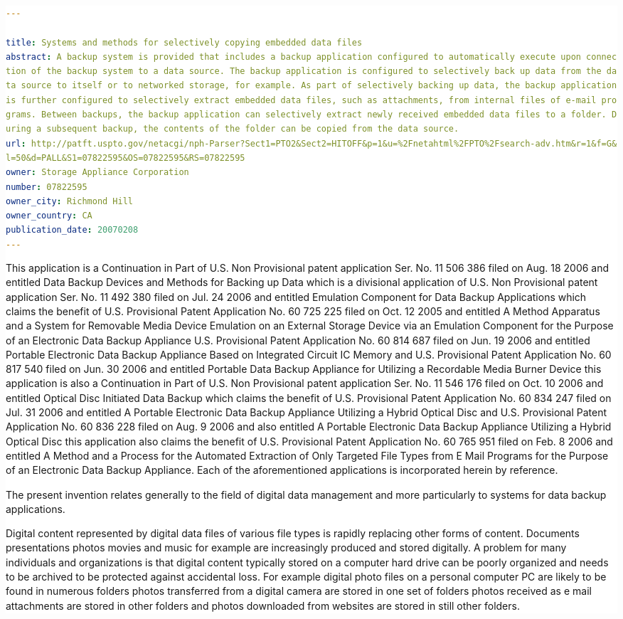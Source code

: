```yaml
---

title: Systems and methods for selectively copying embedded data files
abstract: A backup system is provided that includes a backup application configured to automatically execute upon connection of the backup system to a data source. The backup application is configured to selectively back up data from the data source to itself or to networked storage, for example. As part of selectively backing up data, the backup application is further configured to selectively extract embedded data files, such as attachments, from internal files of e-mail programs. Between backups, the backup application can selectively extract newly received embedded data files to a folder. During a subsequent backup, the contents of the folder can be copied from the data source.
url: http://patft.uspto.gov/netacgi/nph-Parser?Sect1=PTO2&Sect2=HITOFF&p=1&u=%2Fnetahtml%2FPTO%2Fsearch-adv.htm&r=1&f=G&l=50&d=PALL&S1=07822595&OS=07822595&RS=07822595
owner: Storage Appliance Corporation
number: 07822595
owner_city: Richmond Hill
owner_country: CA
publication_date: 20070208
---
```

This application is a Continuation in Part of U.S. Non Provisional patent application Ser. No. 11 506 386 filed on Aug. 18 2006 and entitled Data Backup Devices and Methods for Backing up Data which is a divisional application of U.S. Non Provisional patent application Ser. No. 11 492 380 filed on Jul. 24 2006 and entitled Emulation Component for Data Backup Applications which claims the benefit of U.S. Provisional Patent Application No. 60 725 225 filed on Oct. 12 2005 and entitled A Method Apparatus and a System for Removable Media Device Emulation on an External Storage Device via an Emulation Component for the Purpose of an Electronic Data Backup Appliance U.S. Provisional Patent Application No. 60 814 687 filed on Jun. 19 2006 and entitled Portable Electronic Data Backup Appliance Based on Integrated Circuit IC Memory and U.S. Provisional Patent Application No. 60 817 540 filed on Jun. 30 2006 and entitled Portable Data Backup Appliance for Utilizing a Recordable Media Burner Device this application is also a Continuation in Part of U.S. Non Provisional patent application Ser. No. 11 546 176 filed on Oct. 10 2006 and entitled Optical Disc Initiated Data Backup which claims the benefit of U.S. Provisional Patent Application No. 60 834 247 filed on Jul. 31 2006 and entitled A Portable Electronic Data Backup Appliance Utilizing a Hybrid Optical Disc and U.S. Provisional Patent Application No. 60 836 228 filed on Aug. 9 2006 and also entitled A Portable Electronic Data Backup Appliance Utilizing a Hybrid Optical Disc this application also claims the benefit of U.S. Provisional Patent Application No. 60 765 951 filed on Feb. 8 2006 and entitled A Method and a Process for the Automated Extraction of Only Targeted File Types from E Mail Programs for the Purpose of an Electronic Data Backup Appliance. Each of the aforementioned applications is incorporated herein by reference.

The present invention relates generally to the field of digital data management and more particularly to systems for data backup applications.

Digital content represented by digital data files of various file types is rapidly replacing other forms of content. Documents presentations photos movies and music for example are increasingly produced and stored digitally. A problem for many individuals and organizations is that digital content typically stored on a computer hard drive can be poorly organized and needs to be archived to be protected against accidental loss. For example digital photo files on a personal computer PC are likely to be found in numerous folders photos transferred from a digital camera are stored in one set of folders photos received as e mail attachments are stored in other folders and photos downloaded from websites are stored in still other folders.
